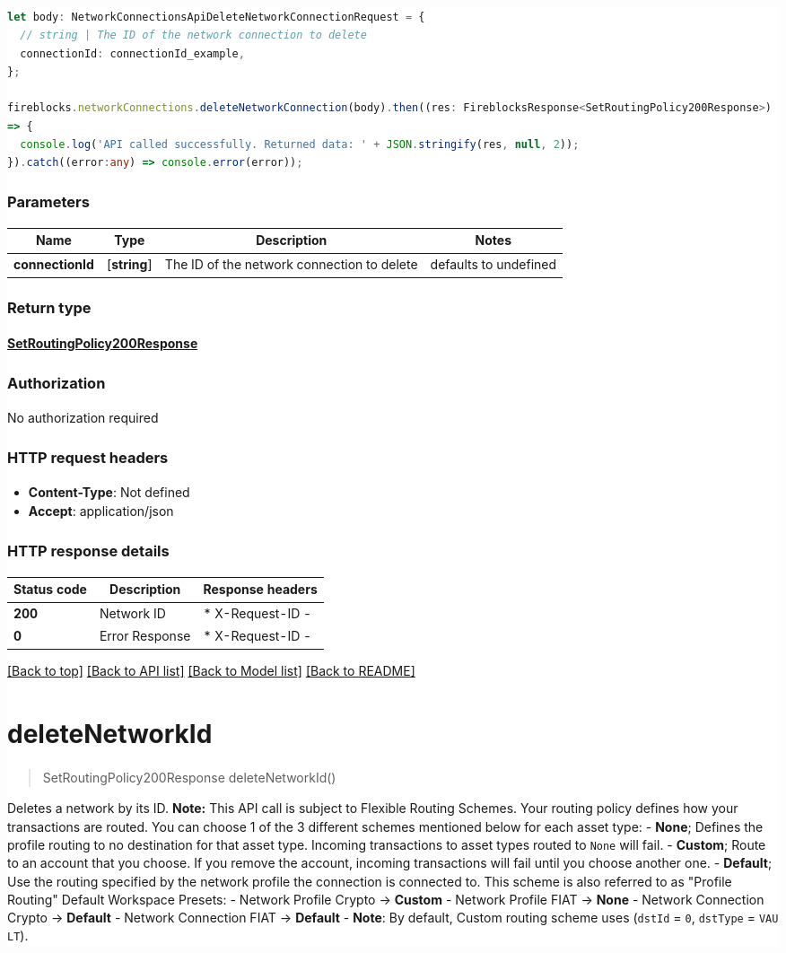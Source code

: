 ```typescript
let body: NetworkConnectionsApiDeleteNetworkConnectionRequest = {
  // string | The ID of the network connection to delete
  connectionId: connectionId_example,
};

fireblocks.networkConnections.deleteNetworkConnection(body).then((res: FireblocksResponse<SetRoutingPolicy200Response>) => {
  console.log('API called successfully. Returned data: ' + JSON.stringify(res, null, 2));
}).catch((error:any) => console.error(error));
```


### Parameters

Name | Type | Description  | Notes
------------- | ------------- | ------------- | -------------
 **connectionId** | [**string**] | The ID of the network connection to delete | defaults to undefined


### Return type

**[SetRoutingPolicy200Response](../models/SetRoutingPolicy200Response.md)**

### Authorization

No authorization required

### HTTP request headers

 - **Content-Type**: Not defined
 - **Accept**: application/json


### HTTP response details
| Status code | Description | Response headers |
|-------------|-------------|------------------|
**200** | Network ID |  * X-Request-ID -  <br>  |
**0** | Error Response |  * X-Request-ID -  <br>  |

[[Back to top]](#) [[Back to API list]](../../README.md#documentation-for-api-endpoints) [[Back to Model list]](../../README.md#documentation-for-models) [[Back to README]](../../README.md)

# **deleteNetworkId**
> SetRoutingPolicy200Response deleteNetworkId()

Deletes a network by its ID.  **Note:** This API call is subject to Flexible Routing Schemes.  Your routing policy defines how your transactions are routed. You can choose 1 of the 3 different schemes mentioned below for each asset type:   - **None**; Defines the profile routing to no destination for that asset type. Incoming transactions to asset types routed to `None` will fail.   - **Custom**; Route to an account that you choose. If you remove the account, incoming transactions will fail until you choose another one.   - **Default**; Use the routing specified by the network profile the connection is connected to. This scheme is also referred to as \"Profile Routing\"  Default Workspace Presets:   - Network Profile Crypto → **Custom**   - Network Profile FIAT → **None**   - Network Connection Crypto → **Default**   - Network Connection FIAT → **Default**      - **Note**: By default, Custom routing scheme uses (`dstId` = `0`, `dstType` = `VAULT`). 
